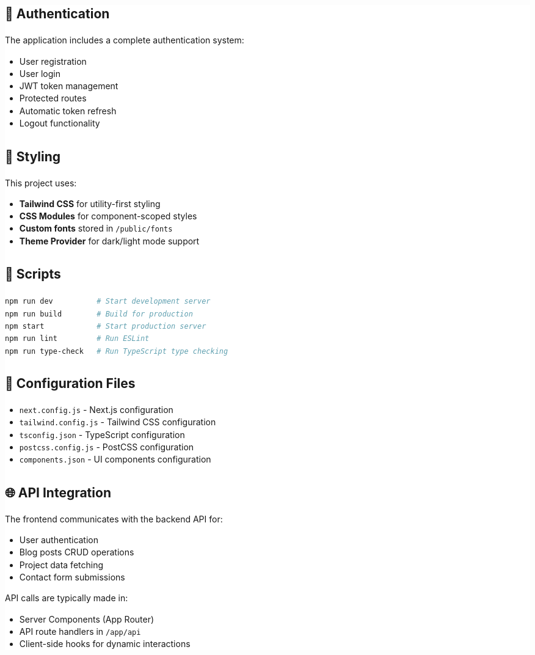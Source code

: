 ## 🔐 Authentication

The application includes a complete authentication system:

-   User registration
-   User login
-   JWT token management
-   Protected routes
-   Automatic token refresh
-   Logout functionality

## 🎨 Styling

This project uses:

-   **Tailwind CSS** for utility-first styling
-   **CSS Modules** for component-scoped styles
-   **Custom fonts** stored in `/public/fonts`
-   **Theme Provider** for dark/light mode support

## 📝 Scripts

```bash
npm run dev          # Start development server
npm run build        # Build for production
npm start            # Start production server
npm run lint         # Run ESLint
npm run type-check   # Run TypeScript type checking
```

## 🔧 Configuration Files

-   `next.config.js` - Next.js configuration
-   `tailwind.config.js` - Tailwind CSS configuration
-   `tsconfig.json` - TypeScript configuration
-   `postcss.config.js` - PostCSS configuration
-   `components.json` - UI components configuration

## 🌐 API Integration

The frontend communicates with the backend API for:

-   User authentication
-   Blog posts CRUD operations
-   Project data fetching
-   Contact form submissions

API calls are typically made in:

-   Server Components (App Router)
-   API route handlers in `/app/api`
-   Client-side hooks for dynamic interactions
